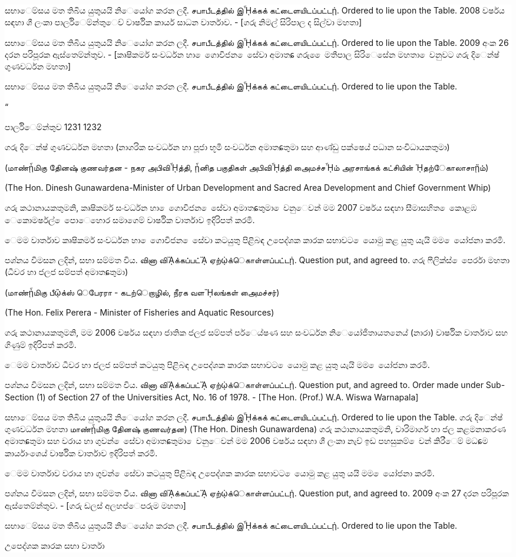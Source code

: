 සභාෙම්සය මත තිබිය යුතුයයි නිෙයෝග කරන ලදී. சபாபீடத்தில் இᾞக்கக் கட்டைளயிடப்பட்டᾐ. Ordered to lie upon the Table. 2008 වර්ෂය සඳහා ශී ලංකා පාර්ලිෙම්න්තුෙව් වාර්ෂික කාර්ය සාධන වාර්තාව. - [ගරු නිමල් සිරිපාල ද සිල්වා මහතා]

සභාෙම්සය මත තිබිය යුතුයයි නිෙයෝග කරන ලදී. சபாபீடத்தில் இᾞக்கக் கட்டைளயிடப்பட்டᾐ. Ordered to lie upon the Table. 2009 අංක 26 දරන පරිපූරක ඇස්තෙම්න්තුව. - [කෘෂිකර්ම සංවර්ධන හා ෙගොවිජන ෙසේවා අමාතɕ ගරු ෛමතීපාල සිරිෙසේන මහතා ෙවනුවට ගරු දිෙන්ෂ් ගුණවර්ධන මහතා]

සභාෙම්සය මත තිබිය යුතුයයි නිෙයෝග කරන ලදී. சபாபீடத்தில் இᾞக்கக் கட்டைளயிடப்பட்டᾐ. Ordered to lie upon the Table.

“

පාර්ලිෙම්න්තුව 1231 1232

ගරු දිෙන්ෂ් ගුණවර්ධන මහතා (නාගරික සංවර්ධන හා පූජා භූමි සංවර්ධන අමාතɕතුමා සහ ආණ්ඩු පක්ෂෙය් පධාන සංවිධායකතුමා)

(மாண்ᾗமிகு திேனஷ் குணவர்தன - நகர அபிவிᾞத்தி, ᾗனித பகுதிகள் அபிவிᾞத்தி அைமச்சᾞம் அரசாங்கக் கட்சியின் ᾙதற்ேகாலாசாᾔம்)

(The Hon. Dinesh Gunawardena-Minister of Urban Development and Sacred Area Development and Chief Government Whip)

ගරු කථානායකතුමනි, කෘෂිකර්ම සංවර්ධන හා ෙගොවිජන ෙසේවා අමාතɕතුමා ෙවනුෙවන් මම 2007 වර්ෂය සඳහා සීමාසහිත ෙකොළඹ ෙකොමර්ෂල් ෙපොෙහොර සමාගෙම් වාර්ෂික වාර්තාව ඉදිරිපත් කරමි.

ෙමම වාර්තාව කෘෂිකර්ම සංවර්ධන හා ෙගොවිජන ෙසේවා කටයුතු පිළිබඳ උපෙද්ශක කාරක සභාවට ෙයොමු කළ යුතු යැයි මම ෙයෝජනා කරමි.

පශ්නය විමසන ලදින්, සභා සම්මත විය. வினா விᾌக்கப்பட்ᾌ ஏற்ᾠக்ெகாள்ளப்பட்டᾐ. Question put, and agreed to. ගරු ෆීලික්ස් ෙපෙර්රා මහතා (ධීවර හා ජලජ සම්පත් අමාතɕතුමා)

(மாண்ᾗமிகு பீᾢக்ஸ் ெபேரரா - கடற்ெறாழில், நீரக வளᾚலங்கள் அைமச்சர்)

(The Hon. Felix Perera - Minister of Fisheries and Aquatic Resources)

ගරු කථානායකතුමනි, මම 2006 වර්ෂය සඳහා ජාතික ජලජ සම්පත් පර්ෙය්ෂණ සහ සංවර්ධන නිෙයෝජිතායතනෙය් (නාරා) වාර්ෂික වාර්තාව සහ ගිණුම් ඉදිරිපත් කරමි.

ෙමම වාර්තාව ධීවර හා ජලජ සම්පත් කටයුතු පිළිබඳ උපෙද්ශක කාරක සභාවට ෙයොමු කළ යුතු යැයි මම ෙයෝජනා කරමි.

පශ්නය විමසන ලදින්, සභා සම්මත විය. வினா விᾌக்கப்பட்ᾌ ஏற்ᾠக்ெகாள்ளப்பட்டᾐ. Question put, and agreed to. Order made under Sub-Section (1) of Section 27 of the Universities Act, No. 16 of 1978. - [The Hon. (Prof.) W.A. Wiswa Warnapala]

සභාෙම්සය මත තිබිය යුතුයයි නිෙයෝග කරන ලදී. சபாபீடத்தில் இᾞக்கக் கட்டைளயிடப்பட்டᾐ. Ordered to lie upon the Table. ගරු දිෙන්ෂ් ගුණවර්ධන මහතා மாண்ᾗமிகு திேனஷ் குணவர்தன) (The Hon. Dinesh Gunawardena) ගරු කථානායකතුමනි, වාරිමාර්ග හා ජල කළමනාකරණ අමාතɕතුමා සහ වරාය හා ගුවන් ෙසේවා අමාතɕතුමා ෙවනුෙවන් මම 2006 වර්ෂය සඳහා ශී ලංකා නැව් ඉඩ පහසුකම් ෙවන් කිරීෙම් මධɕම කාර්යාංශෙය් වාර්ෂික වාර්තාව ඉදිරිපත් කරමි.

ෙමම වාර්තාව වරාය හා ගුවන් ෙසේවා කටයුතු පිළිබඳ උපෙද්ශක කාරක සභාවට ෙයොමු කළ යුතු යයි මම ෙයෝජනා කරමි.

පශ්නය විමසන ලදින්, සභා සම්මත විය. வினா விᾌக்கப்பட்ᾌ ஏற்ᾠக்ெகாள்ளப்பட்டᾐ. Question put, and agreed to. 2009 අංක 27 දරන පරිපූරක ඇස්තෙම්න්තුව. - [ගරු ඩලස් අලහප්ෙපරුම මහතා]

සභාෙම්සය මත තිබිය යුතුයයි නිෙයෝග කරන ලදී. சபாபீடத்தில் இᾞக்கக் கட்டைளயிடப்பட்டᾐ. Ordered to lie upon the Table.

උපෙද්ශක කාරක සභා වාර්තා
